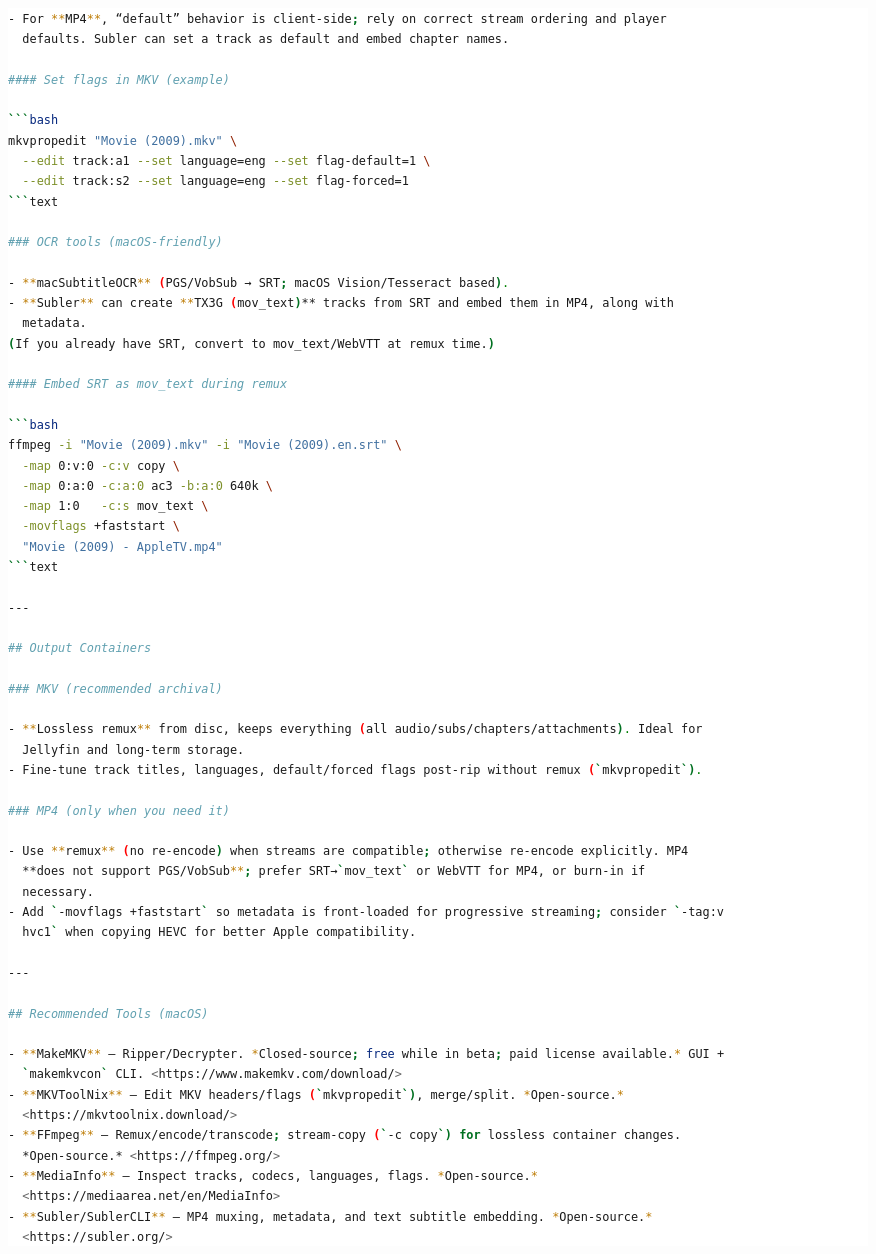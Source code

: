 ```bash
- For **MP4**, “default” behavior is client‑side; rely on correct stream ordering and player
  defaults. Subler can set a track as default and embed chapter names.

#### Set flags in MKV (example)

```bash
mkvpropedit "Movie (2009).mkv" \
  --edit track:a1 --set language=eng --set flag-default=1 \
  --edit track:s2 --set language=eng --set flag-forced=1
```text

### OCR tools (macOS‑friendly)

- **macSubtitleOCR** (PGS/VobSub → SRT; macOS Vision/Tesseract based).
- **Subler** can create **TX3G (mov_text)** tracks from SRT and embed them in MP4, along with
  metadata.
(If you already have SRT, convert to mov_text/WebVTT at remux time.)

#### Embed SRT as mov_text during remux

```bash
ffmpeg -i "Movie (2009).mkv" -i "Movie (2009).en.srt" \
  -map 0:v:0 -c:v copy \
  -map 0:a:0 -c:a:0 ac3 -b:a:0 640k \
  -map 1:0   -c:s mov_text \
  -movflags +faststart \
  "Movie (2009) - AppleTV.mp4"
```text

---

## Output Containers

### MKV (recommended archival)

- **Lossless remux** from disc, keeps everything (all audio/subs/chapters/attachments). Ideal for
  Jellyfin and long‑term storage.
- Fine‑tune track titles, languages, default/forced flags post‑rip without remux (`mkvpropedit`).

### MP4 (only when you need it)

- Use **remux** (no re‑encode) when streams are compatible; otherwise re‑encode explicitly. MP4
  **does not support PGS/VobSub**; prefer SRT→`mov_text` or WebVTT for MP4, or burn‑in if
  necessary.
- Add `-movflags +faststart` so metadata is front‑loaded for progressive streaming; consider `-tag:v
  hvc1` when copying HEVC for better Apple compatibility.

---

## Recommended Tools (macOS)

- **MakeMKV** — Ripper/Decrypter. *Closed‑source; free while in beta; paid license available.* GUI +
  `makemkvcon` CLI. <https://www.makemkv.com/download/>
- **MKVToolNix** — Edit MKV headers/flags (`mkvpropedit`), merge/split. *Open‑source.*
  <https://mkvtoolnix.download/>
- **FFmpeg** — Remux/encode/transcode; stream‑copy (`-c copy`) for lossless container changes.
  *Open‑source.* <https://ffmpeg.org/>
- **MediaInfo** — Inspect tracks, codecs, languages, flags. *Open‑source.*
  <https://mediaarea.net/en/MediaInfo>
- **Subler/SublerCLI** — MP4 muxing, metadata, and text subtitle embedding. *Open‑source.*
  <https://subler.org/>

```